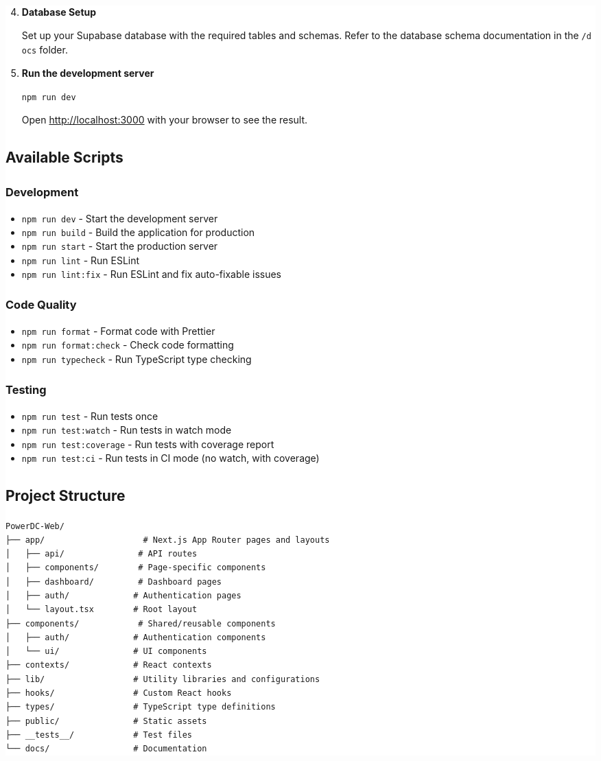 4. **Database Setup**
   
   Set up your Supabase database with the required tables and schemas. Refer to the database schema documentation in the `/docs` folder.

5. **Run the development server**
   ```bash
   npm run dev
   ```

   Open [http://localhost:3000](http://localhost:3000) with your browser to see the result.

## Available Scripts

### Development
- `npm run dev` - Start the development server
- `npm run build` - Build the application for production
- `npm run start` - Start the production server
- `npm run lint` - Run ESLint
- `npm run lint:fix` - Run ESLint and fix auto-fixable issues

### Code Quality
- `npm run format` - Format code with Prettier
- `npm run format:check` - Check code formatting
- `npm run typecheck` - Run TypeScript type checking

### Testing
- `npm run test` - Run tests once
- `npm run test:watch` - Run tests in watch mode
- `npm run test:coverage` - Run tests with coverage report
- `npm run test:ci` - Run tests in CI mode (no watch, with coverage)

## Project Structure

```
PowerDC-Web/
├── app/                    # Next.js App Router pages and layouts
│   ├── api/               # API routes
│   ├── components/        # Page-specific components
│   ├── dashboard/         # Dashboard pages
│   ├── auth/             # Authentication pages
│   └── layout.tsx        # Root layout
├── components/            # Shared/reusable components
│   ├── auth/             # Authentication components
│   └── ui/               # UI components
├── contexts/             # React contexts
├── lib/                  # Utility libraries and configurations
├── hooks/                # Custom React hooks
├── types/                # TypeScript type definitions
├── public/               # Static assets
├── __tests__/            # Test files
└── docs/                 # Documentation
```

